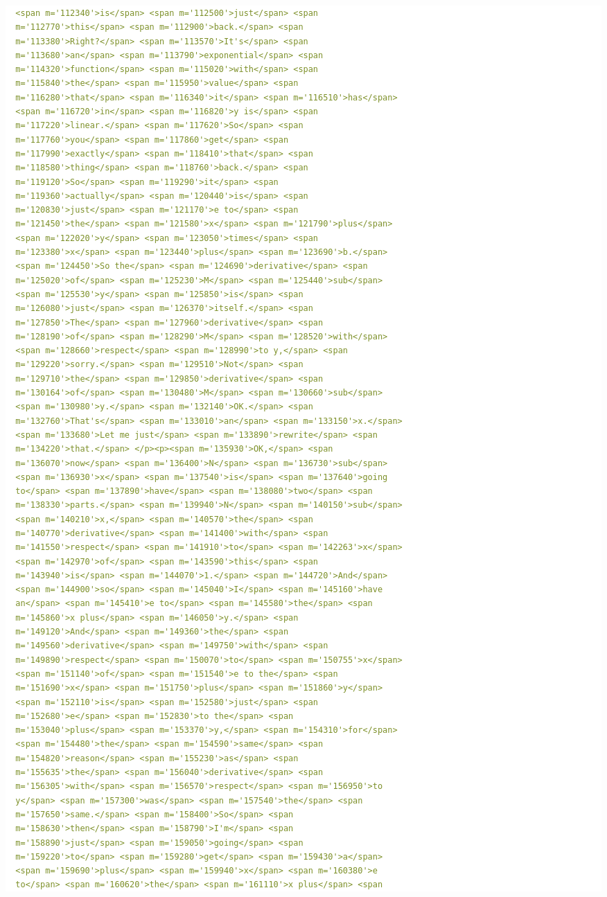 ```yaml
  <span m='112340'>is</span> <span m='112500'>just</span> <span
  m='112770'>this</span> <span m='112900'>back.</span> <span
  m='113380'>Right?</span> <span m='113570'>It's</span> <span
  m='113680'>an</span> <span m='113790'>exponential</span> <span
  m='114320'>function</span> <span m='115020'>with</span> <span
  m='115840'>the</span> <span m='115950'>value</span> <span
  m='116280'>that</span> <span m='116340'>it</span> <span m='116510'>has</span>
  <span m='116720'>in</span> <span m='116820'>y is</span> <span
  m='117220'>linear.</span> <span m='117620'>So</span> <span
  m='117760'>you</span> <span m='117860'>get</span> <span
  m='117990'>exactly</span> <span m='118410'>that</span> <span
  m='118580'>thing</span> <span m='118760'>back.</span> <span
  m='119120'>So</span> <span m='119290'>it</span> <span
  m='119360'>actually</span> <span m='120440'>is</span> <span
  m='120830'>just</span> <span m='121170'>e to</span> <span
  m='121450'>the</span> <span m='121580'>x</span> <span m='121790'>plus</span>
  <span m='122020'>y</span> <span m='123050'>times</span> <span
  m='123380'>x</span> <span m='123440'>plus</span> <span m='123690'>b.</span>
  <span m='124450'>So the</span> <span m='124690'>derivative</span> <span
  m='125020'>of</span> <span m='125230'>M</span> <span m='125440'>sub</span>
  <span m='125530'>y</span> <span m='125850'>is</span> <span
  m='126080'>just</span> <span m='126370'>itself.</span> <span
  m='127850'>The</span> <span m='127960'>derivative</span> <span
  m='128190'>of</span> <span m='128290'>M</span> <span m='128520'>with</span>
  <span m='128660'>respect</span> <span m='128990'>to y,</span> <span
  m='129220'>sorry.</span> <span m='129510'>Not</span> <span
  m='129710'>the</span> <span m='129850'>derivative</span> <span
  m='130164'>of</span> <span m='130480'>M</span> <span m='130660'>sub</span>
  <span m='130980'>y.</span> <span m='132140'>OK.</span> <span
  m='132760'>That's</span> <span m='133010'>an</span> <span m='133150'>x.</span>
  <span m='133680'>Let me just</span> <span m='133890'>rewrite</span> <span
  m='134220'>that.</span> </p><p><span m='135930'>OK,</span> <span
  m='136070'>now</span> <span m='136400'>N</span> <span m='136730'>sub</span>
  <span m='136930'>x</span> <span m='137540'>is</span> <span m='137640'>going
  to</span> <span m='137890'>have</span> <span m='138080'>two</span> <span
  m='138330'>parts.</span> <span m='139940'>N</span> <span m='140150'>sub</span>
  <span m='140210'>x,</span> <span m='140570'>the</span> <span
  m='140770'>derivative</span> <span m='141400'>with</span> <span
  m='141550'>respect</span> <span m='141910'>to</span> <span m='142263'>x</span>
  <span m='142970'>of</span> <span m='143590'>this</span> <span
  m='143940'>is</span> <span m='144070'>1.</span> <span m='144720'>And</span>
  <span m='144900'>so</span> <span m='145040'>I</span> <span m='145160'>have
  an</span> <span m='145410'>e to</span> <span m='145580'>the</span> <span
  m='145860'>x plus</span> <span m='146050'>y.</span> <span
  m='149120'>And</span> <span m='149360'>the</span> <span
  m='149560'>derivative</span> <span m='149750'>with</span> <span
  m='149890'>respect</span> <span m='150070'>to</span> <span m='150755'>x</span>
  <span m='151140'>of</span> <span m='151540'>e to the</span> <span
  m='151690'>x</span> <span m='151750'>plus</span> <span m='151860'>y</span>
  <span m='152110'>is</span> <span m='152580'>just</span> <span
  m='152680'>e</span> <span m='152830'>to the</span> <span
  m='153040'>plus</span> <span m='153370'>y,</span> <span m='154310'>for</span>
  <span m='154480'>the</span> <span m='154590'>same</span> <span
  m='154820'>reason</span> <span m='155230'>as</span> <span
  m='155635'>the</span> <span m='156040'>derivative</span> <span
  m='156305'>with</span> <span m='156570'>respect</span> <span m='156950'>to
  y</span> <span m='157300'>was</span> <span m='157540'>the</span> <span
  m='157650'>same.</span> <span m='158400'>So</span> <span
  m='158630'>then</span> <span m='158790'>I'm</span> <span
  m='158890'>just</span> <span m='159050'>going</span> <span
  m='159220'>to</span> <span m='159280'>get</span> <span m='159430'>a</span>
  <span m='159690'>plus</span> <span m='159940'>x</span> <span m='160380'>e
  to</span> <span m='160620'>the</span> <span m='161110'>x plus</span> <span
```